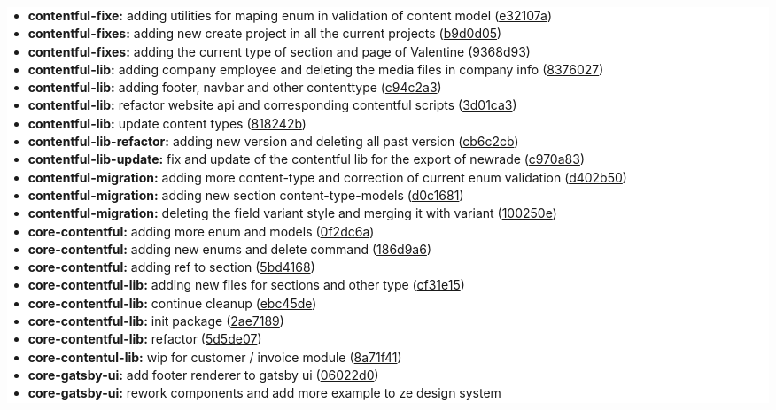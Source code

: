 - **contentful-fixe:** adding utilities for maping enum in validation of content model
  ([e32107a](https://github.com/newrade/newrade-core/commit/e32107adda2269845eaa94d192aaf6c407497e18))
- **contentful-fixes:** adding new create project in all the current projects
  ([b9d0d05](https://github.com/newrade/newrade-core/commit/b9d0d05692654ded723e34ea50cec828bf4cefd5))
- **contentful-fixes:** adding the current type of section and page of Valentine
  ([9368d93](https://github.com/newrade/newrade-core/commit/9368d93f2da2a82e1e46bd9214e1195dfae60c71))
- **contentful-lib:** adding company employee and deleting the media files in company info
  ([8376027](https://github.com/newrade/newrade-core/commit/8376027b9fc7224b38ee0c7b58c9802d84d47d27))
- **contentful-lib:** adding footer, navbar and other contenttype
  ([c94c2a3](https://github.com/newrade/newrade-core/commit/c94c2a3756d127345898c272bdd2e86a911f43e1))
- **contentful-lib:** refactor website api and corresponding contentful scripts
  ([3d01ca3](https://github.com/newrade/newrade-core/commit/3d01ca326a8bb9a74522709a617406d240686d41))
- **contentful-lib:** update content types
  ([818242b](https://github.com/newrade/newrade-core/commit/818242b301a34b4c77c6fde0113b74574fa09050))
- **contentful-lib-refactor:** adding new version and deleting all past version
  ([cb6c2cb](https://github.com/newrade/newrade-core/commit/cb6c2cb79ad1aa0a95363ed36e7381aba7f92559))
- **contentful-lib-update:** fix and update of the contentful lib for the export of newrade
  ([c970a83](https://github.com/newrade/newrade-core/commit/c970a83b07ee4883a984b6a6c69a94cfcb94895b))
- **contentful-migration:** adding more content-type and correction of current enum validation
  ([d402b50](https://github.com/newrade/newrade-core/commit/d402b50e1d54140d7a7ad53a9b8940bb4e242820))
- **contentful-migration:** adding new section content-type-models
  ([d0c1681](https://github.com/newrade/newrade-core/commit/d0c1681f0ad976578147e314c4c20f910246f46d))
- **contentful-migration:** deleting the field variant style and merging it with variant
  ([100250e](https://github.com/newrade/newrade-core/commit/100250e49876d7ac945c1cf7831929928aba7e1d))
- **core-contentful:** adding more enum and models
  ([0f2dc6a](https://github.com/newrade/newrade-core/commit/0f2dc6a0dcb1bd293826cd7e50c636f7ebda01aa))
- **core-contentful:** adding new enums and delete command
  ([186d9a6](https://github.com/newrade/newrade-core/commit/186d9a6ce98e56b8f4ac915cc38bab79c105906d))
- **core-contentful:** adding ref to section
  ([5bd4168](https://github.com/newrade/newrade-core/commit/5bd41686aaacd572cf2fa9ec015757e596c0f4f3))
- **core-contentful-lib:** adding new files for sections and other type
  ([cf31e15](https://github.com/newrade/newrade-core/commit/cf31e15c82a27407f2ff729c864bd0fd625347f8))
- **core-contentful-lib:** continue cleanup
  ([ebc45de](https://github.com/newrade/newrade-core/commit/ebc45de5c34719e785542583009de3cb1082c551))
- **core-contentful-lib:** init package
  ([2ae7189](https://github.com/newrade/newrade-core/commit/2ae718941e8e9904811c18eaf0dd45cc11445a15))
- **core-contentful-lib:** refactor
  ([5d5de07](https://github.com/newrade/newrade-core/commit/5d5de07b9005bb7e244f04f54c1e756b4f12d087))
- **core-contentul-lib:** wip for customer / invoice module
  ([8a71f41](https://github.com/newrade/newrade-core/commit/8a71f415a2881b40e9ecfd9cfbabe1a69806fbeb))
- **core-gatsby-ui:** add footer renderer to gatsby ui
  ([06022d0](https://github.com/newrade/newrade-core/commit/06022d0faab68c2c2172298371c878686a76aff8))
- **core-gatsby-ui:** rework components and add more example to ze design system